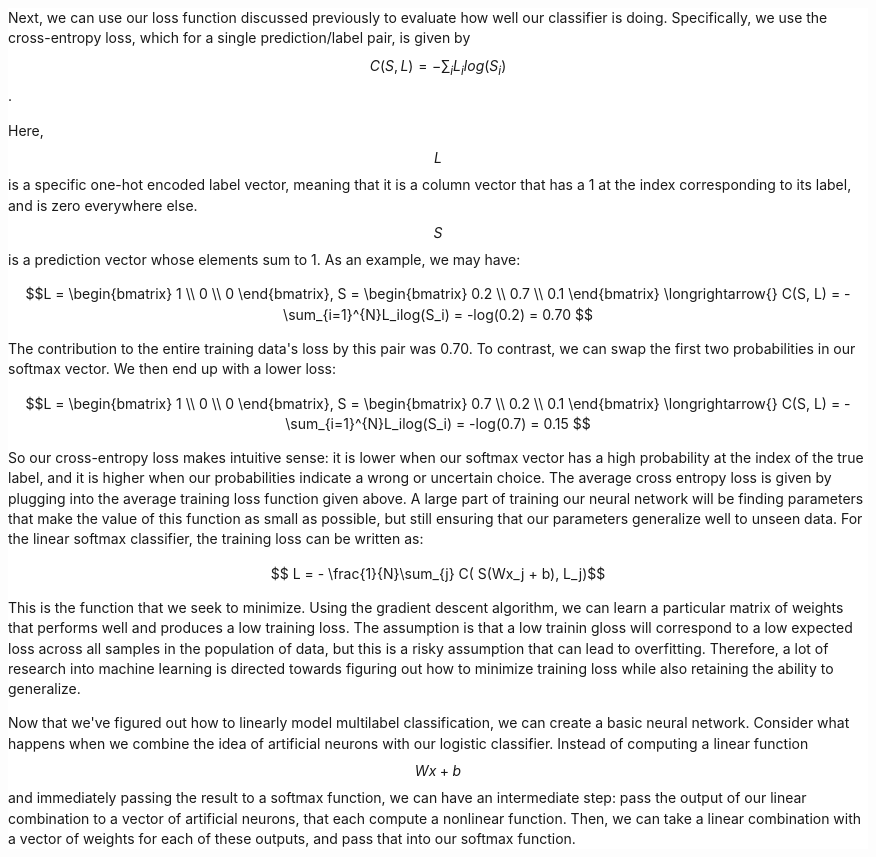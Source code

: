 
Next, we can use our loss function discussed previously to evaluate how well our classifier is doing. Specifically, we use the cross-entropy loss, which for a single prediction/label pair, is given by $$ C(S,L) = - \sum_{i}L_{i}log(S_{i})$$. 

Here, $$L$$ is a specific one-hot encoded label vector, meaning that it is a column vector that has a 1 at the index corresponding to its label, and is zero everywhere else. $$ S $$ is a prediction vector whose elements sum to 1. As an example, we may have: 

$$L = \begin{bmatrix}
           1 \\
           0 \\
           0 
         \end{bmatrix}, S = \begin{bmatrix}
           0.2 \\
           0.7 \\
           0.1 
         \end{bmatrix} \longrightarrow{} C(S, L) = - \sum_{i=1}^{N}L_ilog(S_i) = -log(0.2) = 0.70 $$
         
The contribution to the entire training data's loss by this pair was 0.70. To contrast, we can swap the first two probabilities in our softmax vector. We then end up with a lower loss: 

$$L = \begin{bmatrix}
           1 \\
           0 \\
           0 
         \end{bmatrix}, S = \begin{bmatrix}
           0.7 \\
           0.2 \\
           0.1 
         \end{bmatrix} \longrightarrow{} C(S, L) = - \sum_{i=1}^{N}L_ilog(S_i) = -log(0.7) = 0.15 $$

So our cross-entropy loss makes intuitive sense: it is lower when our softmax vector has a high probability at the index of the true label, and it is higher when our probabilities indicate a wrong or uncertain choice. The average cross entropy loss is given by plugging into the average training loss function given above. A large part of training our neural network will be finding parameters that make the value of this function as small as possible, but still ensuring that our parameters generalize well to unseen data. For the linear softmax classifier, the training loss can be written as:

$$ L = - \frac{1}{N}\sum_{j} C( S(Wx_j + b), L_j)$$
         

This is the function that we seek to minimize. Using the gradient descent algorithm, we can learn a particular matrix of weights that performs well and produces a low training loss. The assumption is that a low trainin gloss will correspond to a low expected loss across all samples in the population of data, but this is a risky assumption that can lead to overfitting. Therefore, a lot of research into machine learning is directed towards figuring out how to minimize training loss while also retaining the ability to generalize.

Now that we've figured out how to linearly model multilabel classification, we can create a basic neural network. Consider what happens when we combine the idea of artificial neurons with our logistic classifier. Instead of computing a linear function $$ Wx + b $$ and immediately passing the result to a softmax function, we can have an intermediate step: pass the output of our linear combination to a vector of artificial neurons, that each compute a nonlinear function. Then, we can take a linear combination with a vector of weights for each of these outputs, and pass that into our softmax function. 
